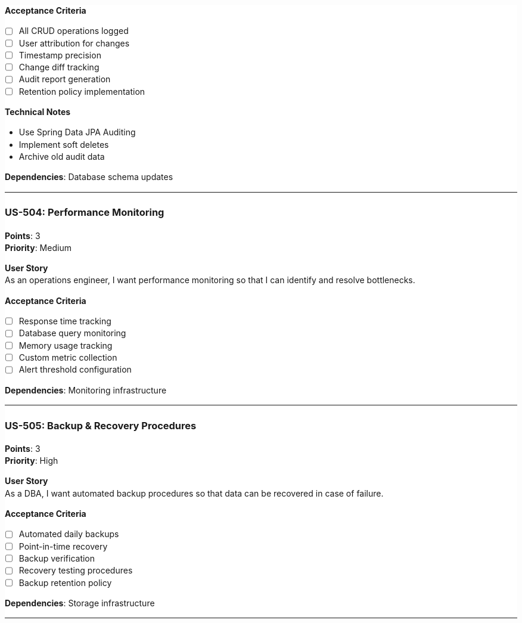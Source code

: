 **Acceptance Criteria**

- [ ] All CRUD operations logged
- [ ] User attribution for changes
- [ ] Timestamp precision
- [ ] Change diff tracking
- [ ] Audit report generation
- [ ] Retention policy implementation

**Technical Notes**

- Use Spring Data JPA Auditing
- Implement soft deletes
- Archive old audit data

**Dependencies**: Database schema updates

---

### US-504: Performance Monitoring

**Points**: 3  
**Priority**: Medium

**User Story**  
As an operations engineer, I want performance monitoring so that I can identify and resolve bottlenecks.

**Acceptance Criteria**

- [ ] Response time tracking
- [ ] Database query monitoring
- [ ] Memory usage tracking
- [ ] Custom metric collection
- [ ] Alert threshold configuration

**Dependencies**: Monitoring infrastructure

---

### US-505: Backup & Recovery Procedures

**Points**: 3  
**Priority**: High

**User Story**  
As a DBA, I want automated backup procedures so that data can be recovered in case of failure.

**Acceptance Criteria**

- [ ] Automated daily backups
- [ ] Point-in-time recovery
- [ ] Backup verification
- [ ] Recovery testing procedures
- [ ] Backup retention policy

**Dependencies**: Storage infrastructure

---